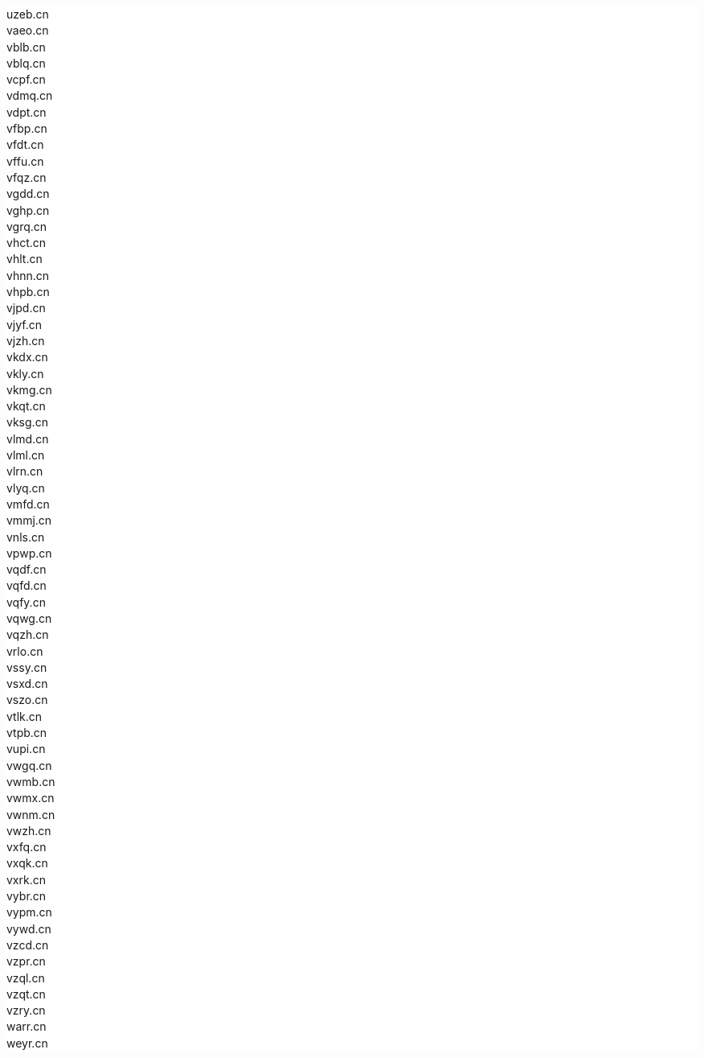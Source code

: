 uzeb.cn   
vaeo.cn   
vblb.cn   
vblq.cn   
vcpf.cn   
vdmq.cn   
vdpt.cn   
vfbp.cn   
vfdt.cn   
vffu.cn   
vfqz.cn   
vgdd.cn   
vghp.cn   
vgrq.cn   
vhct.cn   
vhlt.cn   
vhnn.cn   
vhpb.cn   
vjpd.cn   
vjyf.cn   
vjzh.cn   
vkdx.cn   
vkly.cn   
vkmg.cn   
vkqt.cn   
vksg.cn   
vlmd.cn   
vlml.cn   
vlrn.cn   
vlyq.cn   
vmfd.cn   
vmmj.cn   
vnls.cn   
vpwp.cn   
vqdf.cn   
vqfd.cn   
vqfy.cn   
vqwg.cn   
vqzh.cn   
vrlo.cn   
vssy.cn   
vsxd.cn   
vszo.cn   
vtlk.cn   
vtpb.cn   
vupi.cn   
vwgq.cn   
vwmb.cn   
vwmx.cn   
vwnm.cn   
vwzh.cn   
vxfq.cn   
vxqk.cn   
vxrk.cn   
vybr.cn   
vypm.cn   
vywd.cn   
vzcd.cn   
vzpr.cn   
vzql.cn   
vzqt.cn   
vzry.cn   
warr.cn   
weyr.cn   